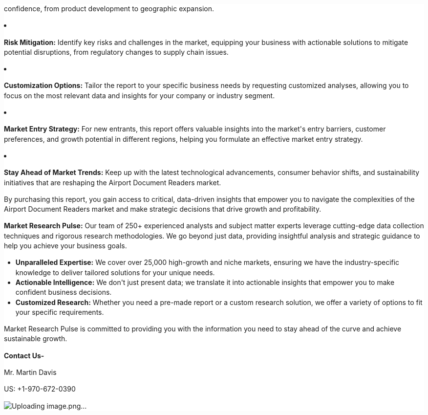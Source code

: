 confidence, from product development to geographic expansion.</p></li><li><p><strong>Risk Mitigation:</strong> Identify key risks and challenges in the market, equipping your business with actionable solutions to mitigate potential disruptions, from regulatory changes to supply chain issues.</p></li><li><p><strong>Customization Options:</strong> Tailor the report to your specific business needs by requesting customized analyses, allowing you to focus on the most relevant data and insights for your company or industry segment.</p></li><li><p><strong>Market Entry Strategy:</strong> For new entrants, this report offers valuable insights into the market's entry barriers, customer preferences, and growth potential in different regions, helping you formulate an effective market entry strategy.</p></li><li><p><strong>Stay Ahead of Market Trends:</strong> Keep up with the latest technological advancements, consumer behavior shifts, and sustainability initiatives that are reshaping the Airport Document Readers market.</p></li></ol><p>By purchasing this report, you gain access to critical, data-driven insights that empower you to navigate the complexities of the Airport Document Readers market and make strategic decisions that drive growth and profitability.</p><p><strong>Market Research Pulse:</strong>&nbsp;Our team of 250+ experienced analysts and subject matter experts leverage cutting-edge data collection techniques and rigorous research methodologies. We go beyond just data, providing insightful analysis and strategic guidance to help you achieve your business goals.</p><ul><li><strong>Unparalleled Expertise:</strong>&nbsp;We cover over 25,000 high-growth and niche markets, ensuring we have the industry-specific knowledge to deliver tailored solutions for your unique needs.</li><li><strong>Actionable Intelligence:</strong>&nbsp;We don't just present data; we translate it into actionable insights that empower you to make confident business decisions.</li><li><strong>Customized Research:</strong>&nbsp;Whether you need a pre-made report or a custom research solution, we offer a variety of options to fit your specific requirements.</li></ul><p>Market Research Pulse is committed to providing you with the information you need to stay ahead of the curve and achieve sustainable growth.</p><p><strong>Contact Us-</strong></p><p>Mr. Martin Davis</p><p>US: +1-970-672-0390</p>
![Uploading image.png…]()
